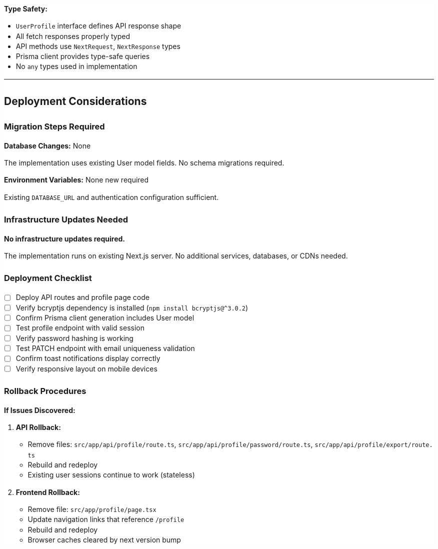**Type Safety:**
- `UserProfile` interface defines API response shape
- All fetch responses properly typed
- API methods use `NextRequest`, `NextResponse` types
- Prisma client provides type-safe queries
- No `any` types used in implementation

---

## Deployment Considerations

### Migration Steps Required

**Database Changes:** None

The implementation uses existing User model fields. No schema migrations required.

**Environment Variables:** None new required

Existing `DATABASE_URL` and authentication configuration sufficient.

### Infrastructure Updates Needed

**No infrastructure updates required.**

The implementation runs on existing Next.js server. No additional services, databases, or CDNs needed.

### Deployment Checklist

- [ ] Deploy API routes and profile page code
- [ ] Verify bcryptjs dependency is installed (`npm install bcryptjs@^3.0.2`)
- [ ] Confirm Prisma client generation includes User model
- [ ] Test profile endpoint with valid session
- [ ] Verify password hashing is working
- [ ] Test PATCH endpoint with email uniqueness validation
- [ ] Confirm toast notifications display correctly
- [ ] Verify responsive layout on mobile devices

### Rollback Procedures

**If Issues Discovered:**

1. **API Rollback:**
   - Remove files: `src/app/api/profile/route.ts`, `src/app/api/profile/password/route.ts`, `src/app/api/profile/export/route.ts`
   - Rebuild and redeploy
   - Existing user sessions continue to work (stateless)

2. **Frontend Rollback:**
   - Remove file: `src/app/profile/page.tsx`
   - Update navigation links that reference `/profile`
   - Rebuild and redeploy
   - Browser caches cleared by next version bump
